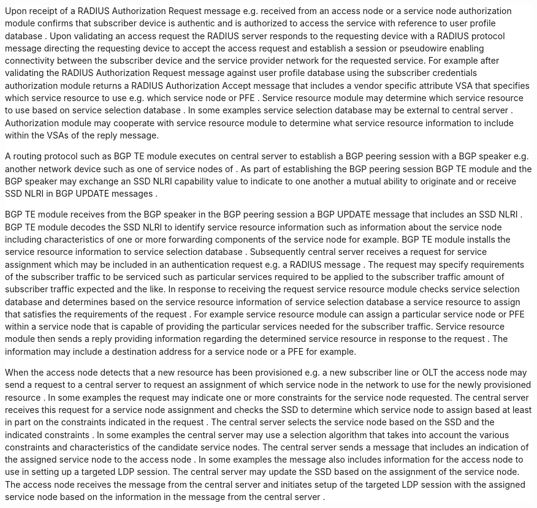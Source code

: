 Upon receipt of a RADIUS Authorization Request message e.g. received from an access node or a service node authorization module confirms that subscriber device is authentic and is authorized to access the service with reference to user profile database . Upon validating an access request the RADIUS server responds to the requesting device with a RADIUS protocol message directing the requesting device to accept the access request and establish a session or pseudowire enabling connectivity between the subscriber device and the service provider network for the requested service. For example after validating the RADIUS Authorization Request message against user profile database using the subscriber credentials authorization module returns a RADIUS Authorization Accept message that includes a vendor specific attribute VSA that specifies which service resource to use e.g. which service node or PFE . Service resource module may determine which service resource to use based on service selection database . In some examples service selection database may be external to central server . Authorization module may cooperate with service resource module to determine what service resource information to include within the VSAs of the reply message.

A routing protocol such as BGP TE module executes on central server to establish a BGP peering session with a BGP speaker e.g. another network device such as one of service nodes of . As part of establishing the BGP peering session BGP TE module and the BGP speaker may exchange an SSD NLRI capability value to indicate to one another a mutual ability to originate and or receive SSD NLRI in BGP UPDATE messages .

BGP TE module receives from the BGP speaker in the BGP peering session a BGP UPDATE message that includes an SSD NLRI . BGP TE module decodes the SSD NLRI to identify service resource information such as information about the service node including characteristics of one or more forwarding components of the service node for example. BGP TE module installs the service resource information to service selection database . Subsequently central server receives a request for service assignment which may be included in an authentication request e.g. a RADIUS message . The request may specify requirements of the subscriber traffic to be serviced such as particular services required to be applied to the subscriber traffic amount of subscriber traffic expected and the like. In response to receiving the request service resource module checks service selection database and determines based on the service resource information of service selection database a service resource to assign that satisfies the requirements of the request . For example service resource module can assign a particular service node or PFE within a service node that is capable of providing the particular services needed for the subscriber traffic. Service resource module then sends a reply providing information regarding the determined service resource in response to the request . The information may include a destination address for a service node or a PFE for example.

When the access node detects that a new resource has been provisioned e.g. a new subscriber line or OLT the access node may send a request to a central server to request an assignment of which service node in the network to use for the newly provisioned resource . In some examples the request may indicate one or more constraints for the service node requested. The central server receives this request for a service node assignment and checks the SSD to determine which service node to assign based at least in part on the constraints indicated in the request . The central server selects the service node based on the SSD and the indicated constraints . In some examples the central server may use a selection algorithm that takes into account the various constraints and characteristics of the candidate service nodes. The central server sends a message that includes an indication of the assigned service node to the access node . In some examples the message also includes information for the access node to use in setting up a targeted LDP session. The central server may update the SSD based on the assignment of the service node. The access node receives the message from the central server and initiates setup of the targeted LDP session with the assigned service node based on the information in the message from the central server .
